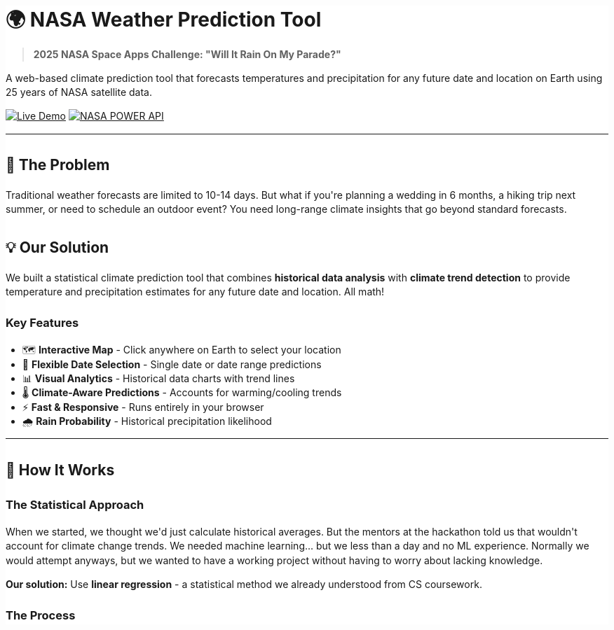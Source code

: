 # 🌍 NASA Weather Prediction Tool

> **2025 NASA Space Apps Challenge: "Will It Rain On My Parade?"**

A web-based climate prediction tool that forecasts temperatures and precipitation for any future date and location on Earth using 25 years of NASA satellite data.

[![Live Demo](https://img.shields.io/badge/demo-live-brightgreen)](https://crisguts.github.io/Nasa-Weather-Prediction/) 
[![NASA POWER API](https://img.shields.io/badge/NASA-POWER%20API-blue)](https://power.larc.nasa.gov/)

---

## 🎯 The Problem

Traditional weather forecasts are limited to 10-14 days. But what if you're planning a wedding in 6 months, a hiking trip next summer, or need to schedule an outdoor event? You need long-range climate insights that go beyond standard forecasts.

## 💡 Our Solution

We built a statistical climate prediction tool that combines **historical data analysis** with **climate trend detection** to provide temperature and precipitation estimates for any future date and location. All math!

### Key Features

- 🗺️ **Interactive Map** - Click anywhere on Earth to select your location
- 📅 **Flexible Date Selection** - Single date or date range predictions
- 📊 **Visual Analytics** - Historical data charts with trend lines
- 🌡️ **Climate-Aware Predictions** - Accounts for warming/cooling trends
- ⚡ **Fast & Responsive** - Runs entirely in your browser
- 🌧️ **Rain Probability** - Historical precipitation likelihood

---

## 🔬 How It Works

### The Statistical Approach

When we started, we thought we'd just calculate historical averages. But the mentors at the hackathon told us that wouldn't account for climate change trends. We needed machine learning... but we less than a day and no ML experience. Normally we would attempt anyways, but we wanted to have a working project without having to worry about lacking knowledge.

**Our solution:** Use **linear regression** - a statistical method we already understood from CS coursework.

### The Process
